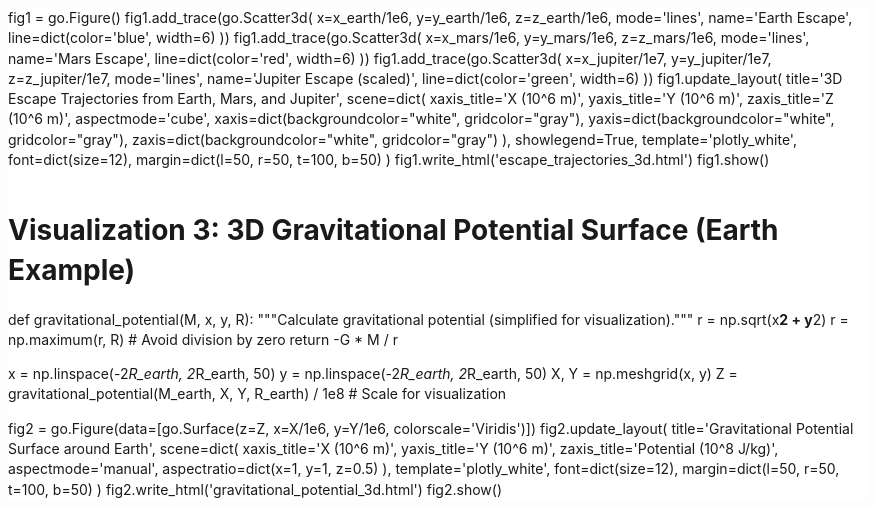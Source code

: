 fig1 = go.Figure()
fig1.add_trace(go.Scatter3d(
    x=x_earth/1e6, y=y_earth/1e6, z=z_earth/1e6,
    mode='lines', name='Earth Escape', line=dict(color='blue', width=6)
))
fig1.add_trace(go.Scatter3d(
    x=x_mars/1e6, y=y_mars/1e6, z=z_mars/1e6,
    mode='lines', name='Mars Escape', line=dict(color='red', width=6)
))
fig1.add_trace(go.Scatter3d(
    x=x_jupiter/1e7, y=y_jupiter/1e7, z=z_jupiter/1e7,
    mode='lines', name='Jupiter Escape (scaled)', line=dict(color='green', width=6)
))
fig1.update_layout(
    title='3D Escape Trajectories from Earth, Mars, and Jupiter',
    scene=dict(
        xaxis_title='X (10^6 m)',
        yaxis_title='Y (10^6 m)',
        zaxis_title='Z (10^6 m)',
        aspectmode='cube',
        xaxis=dict(backgroundcolor="white", gridcolor="gray"),
        yaxis=dict(backgroundcolor="white", gridcolor="gray"),
        zaxis=dict(backgroundcolor="white", gridcolor="gray")
    ),
    showlegend=True,
    template='plotly_white',
    font=dict(size=12),
    margin=dict(l=50, r=50, t=100, b=50)
)
fig1.write_html('escape_trajectories_3d.html')
fig1.show()

# Visualization 3: 3D Gravitational Potential Surface (Earth Example)
def gravitational_potential(M, x, y, R):
    """Calculate gravitational potential (simplified for visualization)."""
    r = np.sqrt(x**2 + y**2)
    r = np.maximum(r, R)  # Avoid division by zero
    return -G * M / r

x = np.linspace(-2*R_earth, 2*R_earth, 50)
y = np.linspace(-2*R_earth, 2*R_earth, 50)
X, Y = np.meshgrid(x, y)
Z = gravitational_potential(M_earth, X, Y, R_earth) / 1e8  # Scale for visualization

fig2 = go.Figure(data=[go.Surface(z=Z, x=X/1e6, y=Y/1e6, colorscale='Viridis')])
fig2.update_layout(
    title='Gravitational Potential Surface around Earth',
    scene=dict(
        xaxis_title='X (10^6 m)',
        yaxis_title='Y (10^6 m)',
        zaxis_title='Potential (10^8 J/kg)',
        aspectmode='manual',
        aspectratio=dict(x=1, y=1, z=0.5)
    ),
    template='plotly_white',
    font=dict(size=12),
    margin=dict(l=50, r=50, t=100, b=50)
)
fig2.write_html('gravitational_potential_3d.html')
fig2.show()
